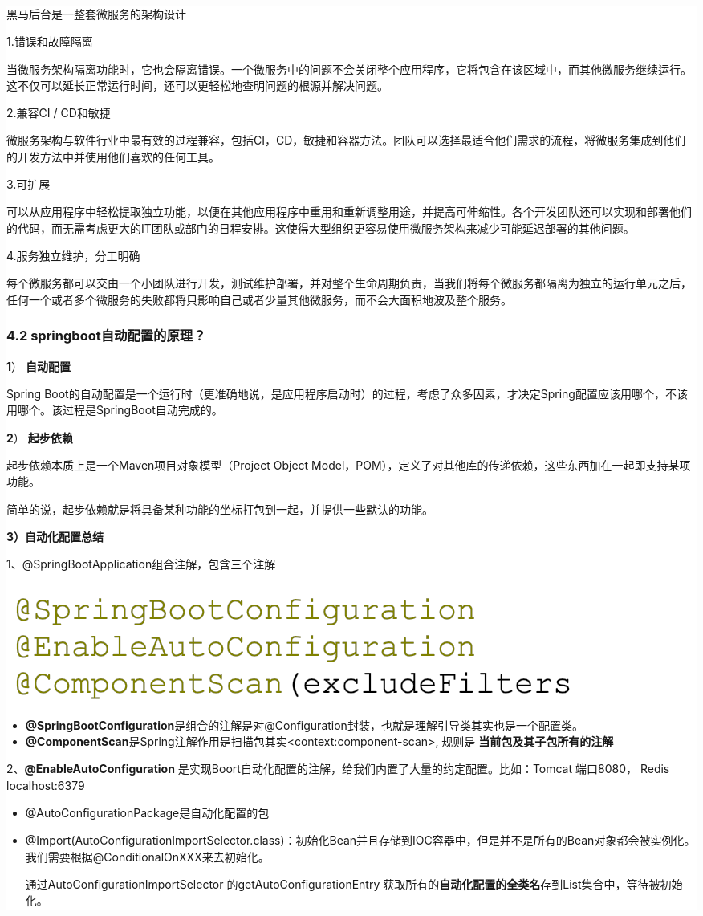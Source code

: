 黑马后台是一整套微服务的架构设计

1.错误和故障隔离

当微服务架构隔离功能时，它也会隔离错误。一个微服务中的问题不会关闭整个应用程序，它将包含在该区域中，而其他微服务继续运行。这不仅可以延长正常运行时间，还可以更轻松地查明问题的根源并解决问题。

2.兼容CI / CD和敏捷

微服务架构与软件行业中最有效的过程兼容，包括CI，CD，敏捷和容器方法。团队可以选择最适合他们需求的流程，将微服务集成到他们的开发方法中并使用他们喜欢的任何工具。

3.可扩展

可以从应用程序中轻松提取独立功能，以便在其他应用程序中重用和重新调整用途，并提高可伸缩性。各个开发团队还可以实现和部署他们的代码，而无需考虑更大的IT团队或部门的日程安排。这使得大型组织更容易使用微服务架构来减少可能延迟部署的其他问题。

4.服务独立维护，分工明确

每个微服务都可以交由一个小团队进行开发，测试维护部署，并对整个生命周期负责，当我们将每个微服务都隔离为独立的运行单元之后，任何一个或者多个微服务的失败都将只影响自己或者少量其他微服务，而不会大面积地波及整个服务。



### 4.2 springboot自动配置的原理？

 **1**） **自动配置**

Spring Boot的自动配置是一个运行时（更准确地说，是应用程序启动时）的过程，考虑了众多因素，才决定Spring配置应该用哪个，不该用哪个。该过程是SpringBoot自动完成的。

**2**） **起步依赖**

起步依赖本质上是一个Maven项目对象模型（Project Object Model，POM），定义了对其他库的传递依赖，这些东西加在一起即支持某项功能。

简单的说，起步依赖就是将具备某种功能的坐标打包到一起，并提供一些默认的功能。

**3）自动化配置总结**

1、@SpringBootApplication组合注解，包含三个注解

![1605207573804](assets\1605207573804.png)

- **@SpringBootConfiguration**是组合的注解是对@Configuration封装，也就是理解引导类其实也是一个配置类。
- **@ComponentScan**是Spring注解作用是扫描包其实\<context:component-scan>, 规则是 **当前包及其子包所有的注解**

2、**@EnableAutoConfiguration**  是实现Boort自动化配置的注解，给我们内置了大量的约定配置。比如：Tomcat 端口8080， Redis localhost:6379

- @AutoConfigurationPackage是自动化配置的包

- @Import(AutoConfigurationImportSelector.class)：初始化Bean并且存储到IOC容器中，但是并不是所有的Bean对象都会被实例化。我们需要根据@ConditionalOnXXX来去初始化。

  通过AutoConfigurationImportSelector 的getAutoConfigurationEntry 获取所有的**自动化配置的全类名**存到List集合中，等待被初始化。
